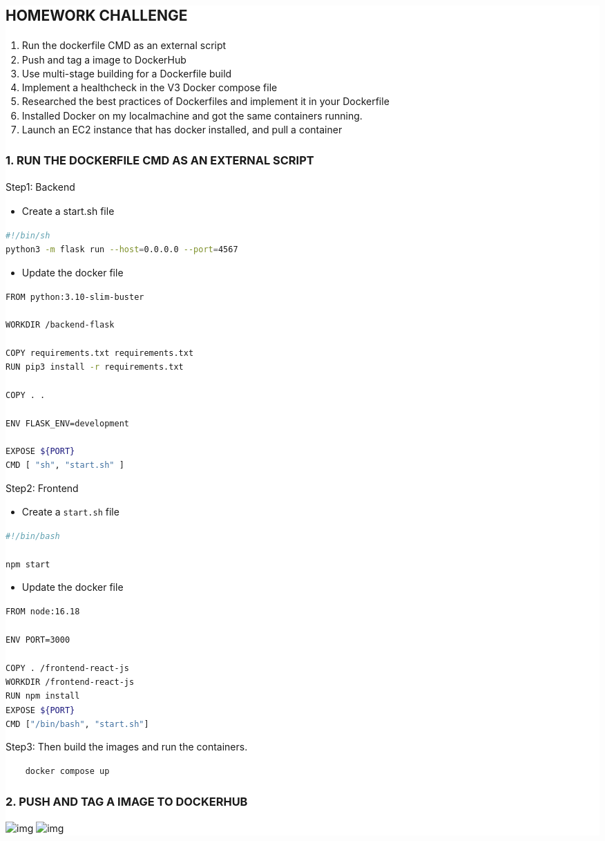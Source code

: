 ## **HOMEWORK CHALLENGE**
1. Run the dockerfile CMD as an external script
2. Push and tag a image to DockerHub
3. Use multi-stage building for a Dockerfile build
4. Implement a healthcheck in the V3 Docker compose file
5. Researched the best practices of Dockerfiles and implement it in your Dockerfile
6. Installed Docker on my localmachine and got the same containers running.
7. Launch an EC2 instance that has docker installed, and pull a container
### 1. **RUN THE DOCKERFILE CMD AS AN EXTERNAL SCRIPT**
Step1: 
Backend
* Create a start.sh file
```sh
#!/bin/sh
python3 -m flask run --host=0.0.0.0 --port=4567

```
* Update the docker file
```sh
FROM python:3.10-slim-buster

WORKDIR /backend-flask

COPY requirements.txt requirements.txt
RUN pip3 install -r requirements.txt

COPY . .

ENV FLASK_ENV=development

EXPOSE ${PORT}
CMD [ "sh", "start.sh" ]

```
Step2: Frontend
* Create a `start.sh` file
```sh
#!/bin/bash

npm start

```
* Update the docker file
```sh
FROM node:16.18

ENV PORT=3000

COPY . /frontend-react-js
WORKDIR /frontend-react-js
RUN npm install
EXPOSE ${PORT}
CMD ["/bin/bash", "start.sh"]

```
Step3: Then build the images and run the containers.
```sh
    docker compose up
```
### 2. **PUSH AND TAG A IMAGE TO DOCKERHUB**
![img](/img1/pushed%20docker%20image%20terminal.png)
![img](/img1/pushed%20docker%20image%20web.png)